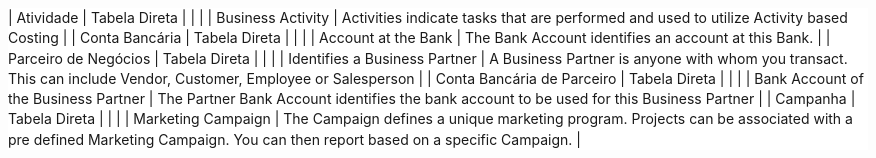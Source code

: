 |            Atividade            |    Tabela Direta     |                                                                                                                                                            |                    |                                                  |                                  Business Activity                                   |                                                                                                                                                                                                                                                                                                                     Activities indicate tasks that are performed and used to utilize Activity based Costing                                                                                                                                                                                                                                                                                                                     |
|         Conta Bancária          |    Tabela Direta     |                                                                                                                                                            |                    |                                                  |                                 Account at the Bank                                  |                                                                                                                                                                                                                                                                                                                                      The Bank Account identifies an account at this Bank.                                                                                                                                                                                                                                                                                                                                       |
|      Parceiro de Negócios       |    Tabela Direta     |                                                                                                                                                            |                    |                                                  |                            Identifies a Business Partner                             |                                                                                                                                                                                                                                                                                                         A Business Partner is anyone with whom you transact. This can include Vendor, Customer, Employee or Salesperson                                                                                                                                                                                                                                                                                                         |
|   Conta Bancária de Parceiro    |    Tabela Direta     |                                                                                                                                                            |                    |                                                  |                         Bank Account of the Business Partner                         |                                                                                                                                                                                                                                                                                                                    The Partner Bank Account identifies the bank account to be used for this Business Partner                                                                                                                                                                                                                                                                                                                    |
|            Campanha             |    Tabela Direta     |                                                                                                                                                            |                    |                                                  |                                  Marketing Campaign                                  |                                                                                                                                                                                                                                                                              The Campaign defines a unique marketing program. Projects can be associated with a pre defined Marketing Campaign. You can then report based on a specific Campaign.                                                                                                                                                                                                                                                                               |